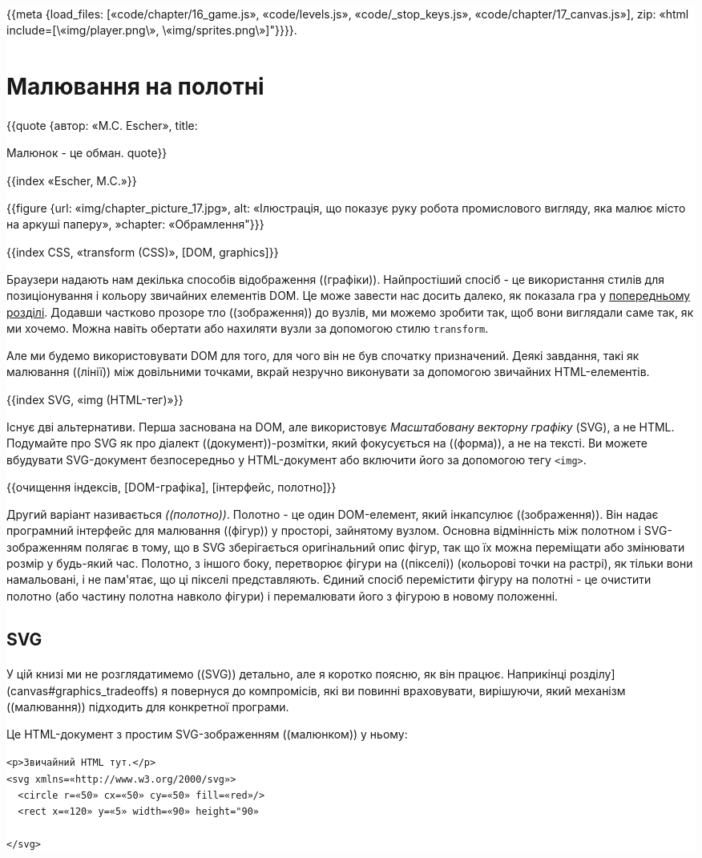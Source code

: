 {{meta {load_files: [«code/chapter/16_game.js», «code/levels.js», «code/_stop_keys.js», «code/chapter/17_canvas.js»], zip: «html include=[\«img/player.png\», \«img/sprites.png\»]"}}}}.

# Малювання на полотні

{{quote {автор: «M.C. Escher», title: 

Малюнок - це обман.
quote}}

{{index «Escher, M.C.»}}

{{figure {url: «img/chapter_picture_17.jpg», alt: «Ілюстрація, що показує руку робота промислового вигляду, яка малює місто на аркуші паперу», »chapter: «Обрамлення"}}}

{{index CSS, «transform (CSS)», [DOM, graphics]}}

Браузери надають нам декілька способів відображення ((графіки)). Найпростіший спосіб - це використання стилів для позиціонування і кольору звичайних елементів DOM. Це може завести нас досить далеко, як показала гра у [попередньому розділі](гра). Додавши частково прозоре тло ((зображення)) до вузлів, ми можемо зробити так, щоб вони виглядали саме так, як ми хочемо. Можна навіть обертати або нахиляти вузли за допомогою стилю `transform`.

Але ми будемо використовувати DOM для того, для чого він не був спочатку призначений. Деякі завдання, такі як малювання ((лінії)) між довільними точками, вкрай незручно виконувати за допомогою звичайних HTML-елементів.

{{index SVG, «img (HTML-тег)»}}

Існує дві альтернативи. Перша заснована на DOM, але використовує _Масштабовану векторну графіку_ (SVG), а не HTML. Подумайте про SVG як про діалект ((документ))-розмітки, який фокусується на ((форма)), а не на тексті. Ви можете вбудувати SVG-документ безпосередньо у HTML-документ або включити його за допомогою тегу `<img>`.

{{очищення індексів, [DOM-графіка], [інтерфейс, полотно]}}

Другий варіант називається _((полотно))_. Полотно - це один DOM-елемент, який інкапсулює ((зображення)). Він надає програмний інтерфейс для малювання ((фігур)) у просторі, зайнятому вузлом. Основна відмінність між полотном і SVG-зображенням полягає в тому, що в SVG зберігається оригінальний опис фігур, так що їх можна переміщати або змінювати розмір у будь-який час. Полотно, з іншого боку, перетворює фігури на ((пікселі)) (кольорові точки на растрі), як тільки вони намальовані, і не пам'ятає, що ці пікселі представляють. Єдиний спосіб перемістити фігуру на полотні - це очистити полотно (або частину полотна навколо фігури) і перемалювати його з фігурою в новому положенні.

## SVG

У цій книзі ми не розглядатимемо ((SVG)) детально, але я коротко поясню, як він працює. Наприкінці розділу](canvas#graphics_tradeoffs) я повернуся до компромісів, які ви повинні враховувати, вирішуючи, який механізм ((малювання)) підходить для конкретної програми.

Це HTML-документ з простим SVG-зображенням ((малюнком)) у ньому:

```{lang: html, sandbox: «svg»}
<p>Звичайний HTML тут.</p>
<svg xmlns=«http://www.w3.org/2000/svg»>
  <circle r=«50» cx=«50» cy=«50» fill=«red»/>
  <rect x=«120» y=«5» width=«90» height="90»
        
</svg>
```
